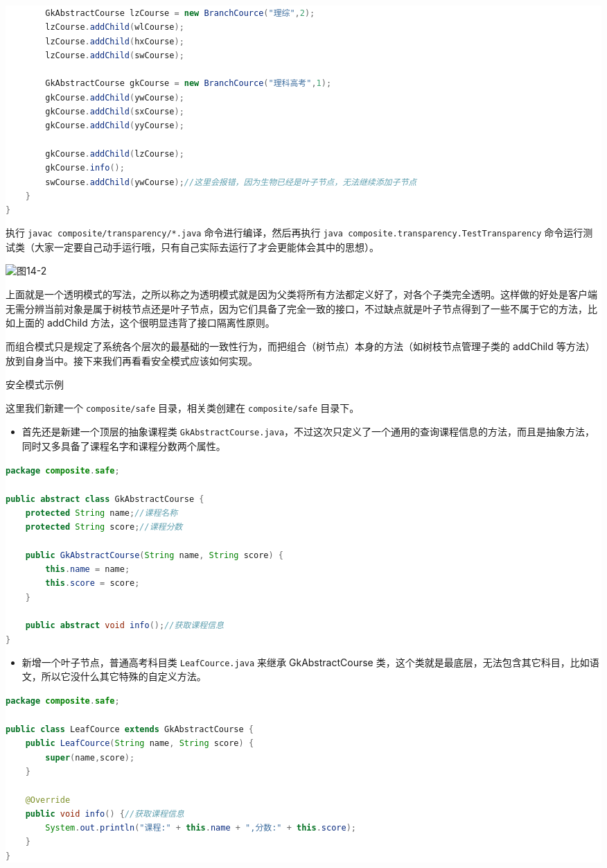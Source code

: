 ```java
        GkAbstractCourse lzCourse = new BranchCource("理综",2);
        lzCourse.addChild(wlCourse);
        lzCourse.addChild(hxCourse);
        lzCourse.addChild(swCourse);

        GkAbstractCourse gkCourse = new BranchCource("理科高考",1);
        gkCourse.addChild(ywCourse);
        gkCourse.addChild(sxCourse);
        gkCourse.addChild(yyCourse);

        gkCourse.addChild(lzCourse);
        gkCourse.info();
        swCourse.addChild(ywCourse);//这里会报错，因为生物已经是叶子节点，无法继续添加子节点
    }
}
```

执行 `javac composite/transparency/*.java` 命令进行编译，然后再执行 `java composite.transparency.TestTransparency` 命令运行测试类（大家一定要自己动手运行哦，只有自己实际去运行了才会更能体会其中的思想）。

![图14-2](https://doc.shiyanlou.com/courses/3031/1490584/7a8c3d7e68e7100a210b8c7296b26dba-0)

上面就是一个透明模式的写法，之所以称之为透明模式就是因为父类将所有方法都定义好了，对各个子类完全透明。这样做的好处是客户端无需分辨当前对象是属于树枝节点还是叶子节点，因为它们具备了完全一致的接口，不过缺点就是叶子节点得到了一些不属于它的方法，比如上面的 addChild 方法，这个很明显违背了接口隔离性原则。

而组合模式只是规定了系统各个层次的最基础的一致性行为，而把组合（树节点）本身的方法（如树枝节点管理子类的 addChild 等方法）放到自身当中。接下来我们再看看安全模式应该如何实现。

 

安全模式示例



这里我们新建一个 `composite/safe` 目录，相关类创建在 `composite/safe` 目录下。

- 首先还是新建一个顶层的抽象课程类 `GkAbstractCourse.java`，不过这次只定义了一个通用的查询课程信息的方法，而且是抽象方法，同时又多具备了课程名字和课程分数两个属性。

```java
package composite.safe;

public abstract class GkAbstractCourse {
    protected String name;//课程名称
    protected String score;//课程分数

    public GkAbstractCourse(String name, String score) {
        this.name = name;
        this.score = score;
    }

    public abstract void info();//获取课程信息
}
```

- 新增一个叶子节点，普通高考科目类 `LeafCource.java` 来继承 GkAbstractCourse 类，这个类就是最底层，无法包含其它科目，比如语文，所以它没什么其它特殊的自定义方法。

```java
package composite.safe;

public class LeafCource extends GkAbstractCourse {
    public LeafCource(String name, String score) {
        super(name,score);
    }

    @Override
    public void info() {//获取课程信息
        System.out.println("课程:" + this.name + ",分数:" + this.score);
    }
}
```